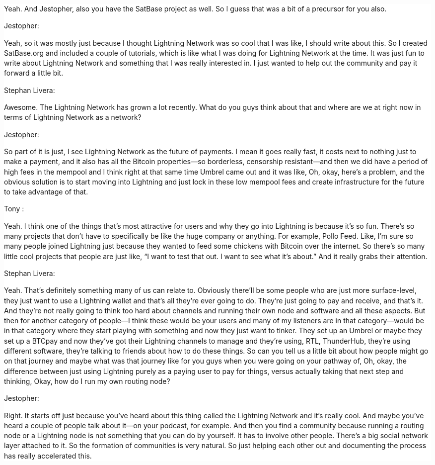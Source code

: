 Yeah. And Jestopher, also you have the SatBase project as well. So I guess that was a bit of a precursor for you also.

Jestopher:

Yeah, so it was mostly just because I thought Lightning Network was so cool that I was like, I should write about this. So I created SatBase.org and included a couple of tutorials, which is like what I was doing for Lightning Network at the time. It was just fun to write about Lightning Network and something that I was really interested in. I just wanted to help out the community and pay it forward a little bit.

Stephan Livera:

Awesome. The Lightning Network has grown a lot recently. What do you guys think about that and where are we at right now in terms of Lightning Network as a network?

Jestopher:

So part of it is just, I see Lightning Network as the future of payments. I mean it goes really fast, it costs next to nothing just to make a payment, and it also has all the Bitcoin properties—so borderless, censorship resistant—and then we did have a period of high fees in the mempool and I think right at that same time Umbrel came out and it was like, Oh, okay, here’s a problem, and the obvious solution is to start moving into Lightning and just lock in these low mempool fees and create infrastructure for the future to take advantage of that.

Tony :

Yeah. I think one of the things that’s most attractive for users and why they go into Lightning is because it’s so fun. There’s so many projects that don’t have to specifically be like the huge company or anything. For example, Pollo Feed. Like, I’m sure so many people joined Lightning just because they wanted to feed some chickens with Bitcoin over the internet. So there’s so many little cool projects that people are just like, “I want to test that out. I want to see what it’s about.” And it really grabs their attention.

Stephan Livera:

Yeah. That’s definitely something many of us can relate to. Obviously there’ll be some people who are just more surface-level, they just want to use a Lightning wallet and that’s all they’re ever going to do. They’re just going to pay and receive, and that’s it. And they’re not really going to think too hard about channels and running their own node and software and all these aspects. But then for another category of people—I think these would be your users and many of my listeners are in that category—would be in that category where they start playing with something and now they just want to tinker. They set up an Umbrel or maybe they set up a BTCpay and now they’ve got their Lightning channels to manage and they’re using, RTL, ThunderHub, they’re using different software, they’re talking to friends about how to do these things. So can you tell us a little bit about how people might go on that journey and maybe what was that journey like for you guys when you were going on your pathway of, Oh, okay, the difference between just using Lightning purely as a paying user to pay for things, versus actually taking that next step and thinking, Okay, how do I run my own routing node?

Jestopher:

Right. It starts off just because you’ve heard about this thing called the Lightning Network and it’s really cool. And maybe you’ve heard a couple of people talk about it—on your podcast, for example. And then you find a community because running a routing node or a Lightning node is not something that you can do by yourself. It has to involve other people. There’s a big social network layer attached to it. So the formation of communities is very natural. So just helping each other out and documenting the process has really accelerated this.
